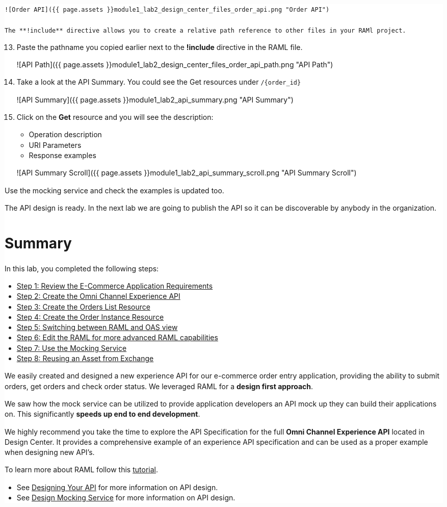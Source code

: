     ![Order API]({{ page.assets }}module1_lab2_design_center_files_order_api.png "Order API")

    The **!include** directive allows you to create a relative path reference to other files in your RAMl project.

13. Paste the pathname you copied earlier next to the **!include** directive in the RAML file.

    ![API Path]({{ page.assets }}module1_lab2_design_center_files_order_api_path.png "API Path")

14. Take a look at the API Summary. You could see the Get resources under `/{order_id}`

    ![API Summary]({{ page.assets }}module1_lab2_api_summary.png "API Summary")

15. Click on the **Get** resource and you will see the description:
    - Operation description
    - URI Parameters
    - Response examples

    ![API Summary Scroll]({{ page.assets }}module1_lab2_api_summary_scroll.png "API Summary Scroll")

Use the mocking service and check the examples is updated too.

The API design is ready. In the next lab we are going to publish the API so it can be discoverable by anybody in the organization.

# Summary

In this lab, you completed the following steps:

- [Step 1: Review the E-Commerce Application Requirements](#step-1-review-the-e-commerce-application-requirements)
- [Step 2: Create the Omni Channel Experience API](#step-2-create-the-omni-channel-experience-api)
- [Step 3: Create the Orders List Resource](#step-3-create-the-orders-list-resource)
- [Step 4: Create the Order Instance Resource](#step-4-create-the-order-instance-resource)
- [Step 5: Switching between RAML and OAS view](#step-5-switching-between-raml-and-oas-view)
- [Step 6: Edit the RAML for more advanced RAML capabilities](#step-6-edit-the-raml-for-more-advanced-raml-capabilities)
- [Step 7: Use the Mocking Service](#step-7-use-mocking-service)
- [Step 8: Reusing an Asset from Exchange](#step-8-reusing-an-asset-from-exchange)

We easily created and designed a new experience API for our e-commerce order entry application, providing the ability to submit orders, get orders and check order status. We leveraged RAML for a **design first approach**.

We saw how the mock service can be utilized to provide application developers an API mock up they can build their applications on. This significantly **speeds up end to end development**.

We highly recommend you take the time to explore the API Specification for the full **Omni Channel Experience API** located in Design Center. It provides a comprehensive example of an experience API specification and can be used as a proper example when designing new API’s.

To learn more about RAML follow this [tutorial](http://raml.org/docs.html).
- See [Designing Your API](https://docs.mulesoft.com/design-center/design-create-publish-api-specs) for more information on API design.
- See [Design Mocking Service](https://docs.mulesoft.com/design-center/design-mocking-service) for more information on API design.
